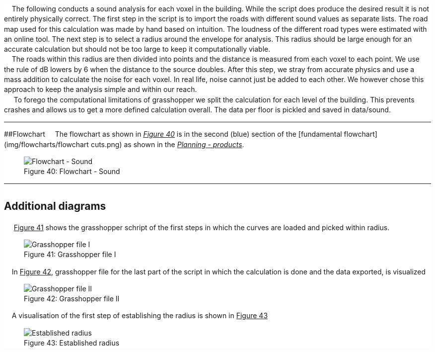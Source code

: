 
&nbsp;&nbsp;&nbsp;&nbsp;The following conducts a sound analysis for each voxel in the building. While the script does produce the desired result it is not entirely physically correct. 
The first step in the script is to import the roads with different sound values as separate lists. The road map used for this calculation was made by hand based on intuition. The loudness of the different road types were estimated with an online tool. The next step is to select a radius around the envelope for analysis. This radius should be large enough for an accurate calculation but should not be too large to keep it computationally viable. 
<br>&nbsp;&nbsp;&nbsp;&nbsp;The roads within this radius are then divided into points and the distance is measured from each voxel to each point. We use the rule of dB lowers by 6 when the distance to the source doubles. After this step, we stray from accurate physics and use a mass addition to calculate the noise for each voxel. In real life, noise cannot just be added to each other. We however chose this approach to keep the analysis simple and within our reach. 
<br>&nbsp;&nbsp;&nbsp;&nbsp; To forego the computational limitations of grasshopper we split the calculation for each level of the building. This prevents crashes and allows us to get a more defined calculation overall.
The data per floor is pickled and saved in data/sound.

--------
##Flowchart
&nbsp;&nbsp;&nbsp;&nbsp;The flowchart as shown in *[Figure 40](img/flowcharts/05_sound.jpg)* is in the second (blue) section of the [fundamental flowchart](img/flowcharts/flowchart cuts.png) as shown in the [*Planning - products*](https://miloumulder.github.io/spatial_computing_project_template/a1.1_Product/#fundamental-flowchart).

<figure>
  <img src="../img/flowcharts/05_sound.jpg" alt="Flowchart - Sound" style="width:80%; height:80%;">
  <figcaption>Figure 40: Flowchart - Sound</figcaption>
</figure>

--------
## Additional diagrams

&nbsp;&nbsp;&nbsp;&nbsp; [Figure 41](img/overige/sound_1.jpg) shows the grasshopper schript of the first steps in which the curves are loaded and picked within radius.
<figure>
  <img src="../img/overige/sound_1.jpg" alt="Grasshopper file I" style="width:80%; height:80%;">
  <figcaption>Figure 41: Grasshopper file I</figcaption>
</figure>

&nbsp;&nbsp;&nbsp;&nbsp;In [Figure 42](img/overige/sound_2.jpg), grasshopper file for the last part of the script in which the calculation is done and the data exported, is visualized
<figure>
  <img src="../img/overige/sound_2.jpg" alt="Grasshopper file II" style="width:80%; height:80%;">
  <figcaption>Figure 42: Grasshopper file II</figcaption>
</figure>

&nbsp;&nbsp;&nbsp;&nbsp;A visualisation of the first step of establishing the radius is shown in [Figure 43](img/overige/sound_3.jpg)
<figure>
  <img src="../img/overige/sound_3.jpg" alt="Established radius" style="width:80%; height:80%;">
  <figcaption>Figure 43: Established radius</figcaption>
</figure>
